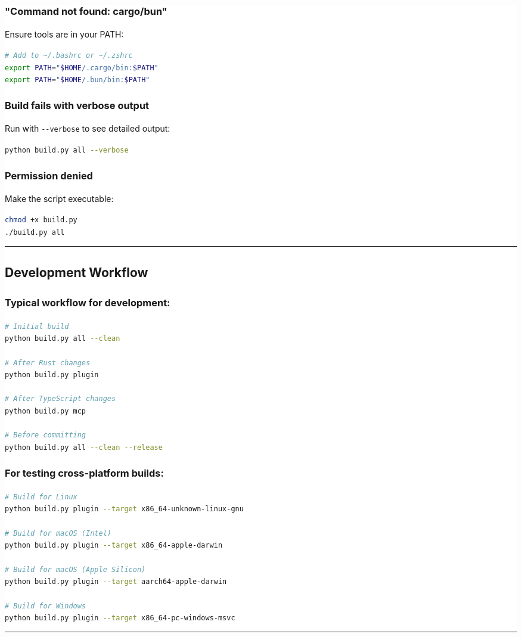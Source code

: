 ### "Command not found: cargo/bun"

Ensure tools are in your PATH:

```bash
# Add to ~/.bashrc or ~/.zshrc
export PATH="$HOME/.cargo/bin:$PATH"
export PATH="$HOME/.bun/bin:$PATH"
```

### Build fails with verbose output

Run with `--verbose` to see detailed output:

```bash
python build.py all --verbose
```

### Permission denied

Make the script executable:

```bash
chmod +x build.py
./build.py all
```

---

## Development Workflow

### Typical workflow for development:

```bash
# Initial build
python build.py all --clean

# After Rust changes
python build.py plugin

# After TypeScript changes
python build.py mcp

# Before committing
python build.py all --clean --release
```

### For testing cross-platform builds:

```bash
# Build for Linux
python build.py plugin --target x86_64-unknown-linux-gnu

# Build for macOS (Intel)
python build.py plugin --target x86_64-apple-darwin

# Build for macOS (Apple Silicon)
python build.py plugin --target aarch64-apple-darwin

# Build for Windows
python build.py plugin --target x86_64-pc-windows-msvc
```

---